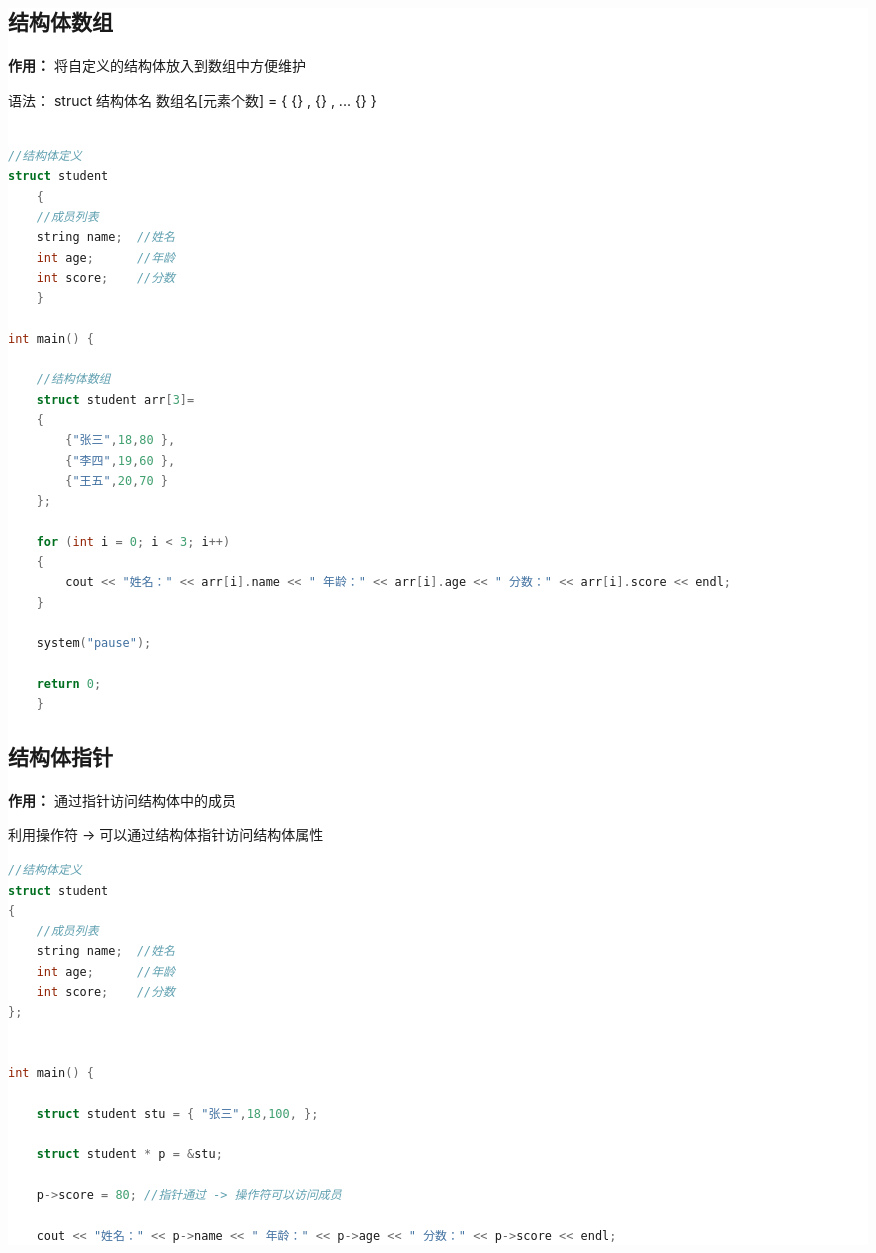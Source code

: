 ## 结构体数组

**作用：** 将自定义的结构体放入到数组中方便维护

语法： struct  结构体名 数组名[元素个数] = {  {} , {} , ... {} }

```c++

//结构体定义
struct student
    {
    //成员列表
    string name;  //姓名
    int age;      //年龄
    int score;    //分数
    }

int main() {

    //结构体数组
    struct student arr[3]=
    {
        {"张三",18,80 },
        {"李四",19,60 },
        {"王五",20,70 }
    };

    for (int i = 0; i < 3; i++)
    {
        cout << "姓名：" << arr[i].name << " 年龄：" << arr[i].age << " 分数：" << arr[i].score << endl;
    }

    system("pause");

    return 0;
    }
```

## 结构体指针

**作用：** 通过指针访问结构体中的成员

利用操作符 -> 可以通过结构体指针访问结构体属性

```c++
//结构体定义
struct student
{
    //成员列表
    string name;  //姓名
    int age;      //年龄
    int score;    //分数
};


int main() {

    struct student stu = { "张三",18,100, };

    struct student * p = &stu;

    p->score = 80; //指针通过 -> 操作符可以访问成员

    cout << "姓名：" << p->name << " 年龄：" << p->age << " 分数：" << p->score << endl;

```